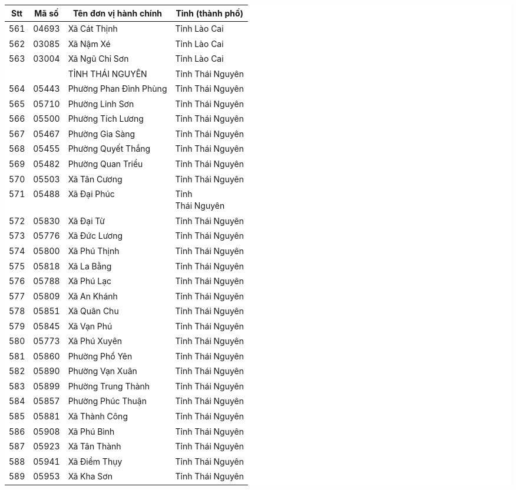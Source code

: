 | Stt | Mã số | Tên đơn vị hành chính  | Tỉnh (thành phố)    |
| --- | ----- | ---------------------- | ------------------- |
| 561 | 04693 | Xã Cát Thịnh           | Tỉnh Lào Cai        |
| 562 | 03085 | Xã Nậm Xé              | Tỉnh Lào Cai        |
| 563 | 03004 | Xã Ngũ Chỉ Sơn         | Tỉnh Lào Cai        |
|     |       | TỈNH THÁI NGUYÊN       | Tỉnh Thái Nguyên    |
| 564 | 05443 | Phường Phan Đình Phùng | Tỉnh Thái Nguyên    |
| 565 | 05710 | Phường Linh Sơn        | Tỉnh Thái Nguyên    |
| 566 | 05500 | Phường Tích Lương      | Tỉnh Thái Nguyên    |
| 567 | 05467 | Phường Gia Sàng        | Tỉnh Thái Nguyên    |
| 568 | 05455 | Phường Quyết Thắng     | Tỉnh Thái Nguyên    |
| 569 | 05482 | Phường Quan Triều      | Tỉnh Thái Nguyên    |
| 570 | 05503 | Xã Tân Cương           | Tỉnh Thái Nguyên    |
| 571 | 05488 | Xã Đại Phúc            | Tỉnh<br>Thái Nguyên |
| 572 | 05830 | Xã Đại Từ              | Tỉnh Thái Nguyên    |
| 573 | 05776 | Xã Đức Lương           | Tỉnh Thái Nguyên    |
| 574 | 05800 | Xã Phú Thịnh           | Tỉnh Thái Nguyên    |
| 575 | 05818 | Xã La Bằng             | Tỉnh Thái Nguyên    |
| 576 | 05788 | Xã Phú Lạc             | Tỉnh Thái Nguyên    |
| 577 | 05809 | Xã An Khánh            | Tỉnh Thái Nguyên    |
| 578 | 05851 | Xã Quân Chu            | Tỉnh Thái Nguyên    |
| 579 | 05845 | Xã Vạn Phú             | Tỉnh Thái Nguyên    |
| 580 | 05773 | Xã Phú Xuyên           | Tỉnh Thái Nguyên    |
| 581 | 05860 | Phường Phổ Yên         | Tỉnh Thái Nguyên    |
| 582 | 05890 | Phường Vạn Xuân        | Tỉnh Thái Nguyên    |
| 583 | 05899 | Phường Trung Thành     | Tỉnh Thái Nguyên    |
| 584 | 05857 | Phường Phúc Thuận      | Tỉnh Thái Nguyên    |
| 585 | 05881 | Xã Thành Công          | Tỉnh Thái Nguyên    |
| 586 | 05908 | Xã Phú Bình            | Tỉnh Thái Nguyên    |
| 587 | 05923 | Xã Tân Thành           | Tỉnh Thái Nguyên    |
| 588 | 05941 | Xã Điềm Thụy           | Tỉnh Thái Nguyên    |
| 589 | 05953 | Xã Kha Sơn             | Tỉnh Thái Nguyên    |
